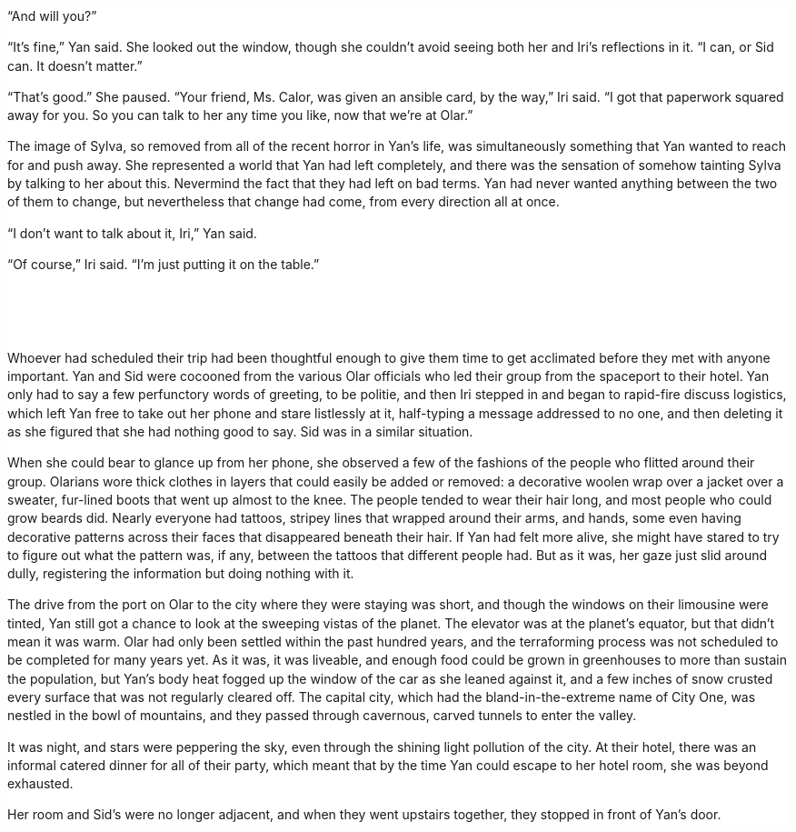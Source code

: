 “And will you?”

“It’s fine,” Yan said. She looked out the window, though she couldn’t avoid seeing both her and Iri’s reflections in it. “I can, or Sid can. It doesn’t matter.”

“That’s good.” She paused. “Your friend, Ms. Calor, was given an ansible card, by the way,” Iri said. “I got that paperwork squared away for you. So you can talk to her any time you like, now that we’re at Olar.”

The image of Sylva, so removed from all of the recent horror in Yan’s life, was simultaneously something that Yan wanted to reach for and push away. She represented a world that Yan had left completely, and there was the sensation of somehow tainting Sylva by talking to her about this. Nevermind the fact that they had left on bad terms. Yan had never wanted anything between the two of them to change, but nevertheless that change had come, from every direction all at once. 

“I don’t want to talk about it, Iri,” Yan said.

“Of course,” Iri said. “I’m just putting it on the table.”

 

 

Whoever had scheduled their trip had been thoughtful enough to give them time to get acclimated before they met with anyone important. Yan and Sid were cocooned from the various Olar officials who led their group from the spaceport to their hotel. Yan only had to say a few perfunctory words of greeting, to be politie, and then Iri stepped in and began to rapid-fire discuss logistics, which left Yan free to take out her phone and stare listlessly at it, half-typing a message addressed to no one, and then deleting it as she figured that she had nothing good to say. Sid was in a similar situation.

When she could bear to glance up from her phone, she observed a few of the fashions of the people who flitted around their group. Olarians wore thick clothes in layers that could easily be added or removed: a decorative woolen wrap over a jacket over a sweater, fur-lined boots that went up almost to the knee. The people tended to wear their hair long, and most people who could grow beards did. Nearly everyone had tattoos, stripey lines that wrapped around their arms, and hands, some even having decorative patterns across their faces that disappeared beneath their hair. If Yan had felt more alive, she might have stared to try to figure out what the pattern was, if any, between the tattoos that different people had. But as it was, her gaze just slid around dully, registering the information but doing nothing with it.

The drive from the port on Olar to the city where they were staying was short, and though the windows on their limousine were tinted, Yan still got a chance to look at the sweeping vistas of the planet. The elevator was at the planet’s equator, but that didn’t mean it was warm. Olar had only been settled within the past hundred years, and the terraforming process was not scheduled to be completed for many years yet. As it was, it was liveable, and enough food could be grown in greenhouses to more than sustain the population, but Yan’s body heat fogged up the window of the car as she leaned against it, and a few inches of snow crusted every surface that was not regularly cleared off. The capital city, which had the bland-in-the-extreme name of City One, was nestled in the bowl of mountains, and they passed through cavernous, carved tunnels to enter the valley. 

It was night, and stars were peppering the sky, even through the shining light pollution of the city. At their hotel, there was an informal catered dinner for all of their party, which meant that by the time Yan could escape to her hotel room, she was beyond exhausted.

Her room and Sid’s were no longer adjacent, and when they went upstairs together, they stopped in front of Yan’s door.
